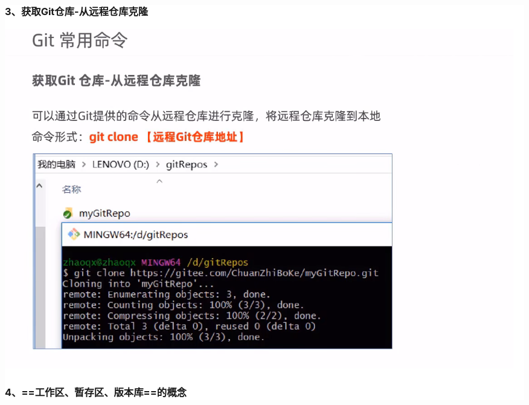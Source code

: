 


### 3、获取Git仓库-从远程仓库克隆

![image-20240901174303362](./Git-Learing-Local.assets/image-20240901174303362.png)





### 4、==工作区、暂存区、版本库==的概念
